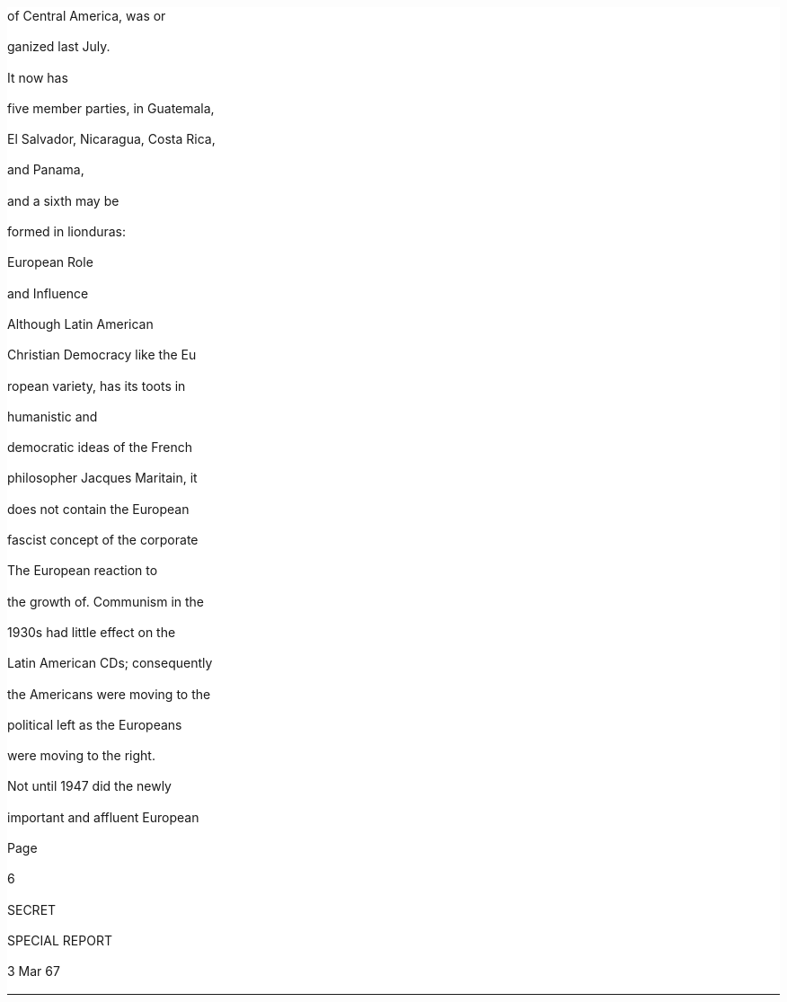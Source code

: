 of Central America, was or

ganized last July.

It now has

five member parties, in Guatemala,

El Salvador, Nicaragua, Costa Rica,

and Panama,

and a sixth may be

formed in lionduras:

European Role

and Influence

Although Latin American

Christian Democracy like the Eu

ropean variety, has its toots in

humanistic and

democratic ideas of the French

philosopher Jacques Maritain, it

does not contain the European

fascist concept of the corporate

The European reaction to

the growth of. Communism in the

1930s had little effect on the

Latin American CDs; consequently

the Americans were moving to the

political left as the Europeans

were moving to the right.

Not until 1947 did the newly

important and affluent European

Page

6

SECRET

SPECIAL REPORT

3 Mar 67

---

